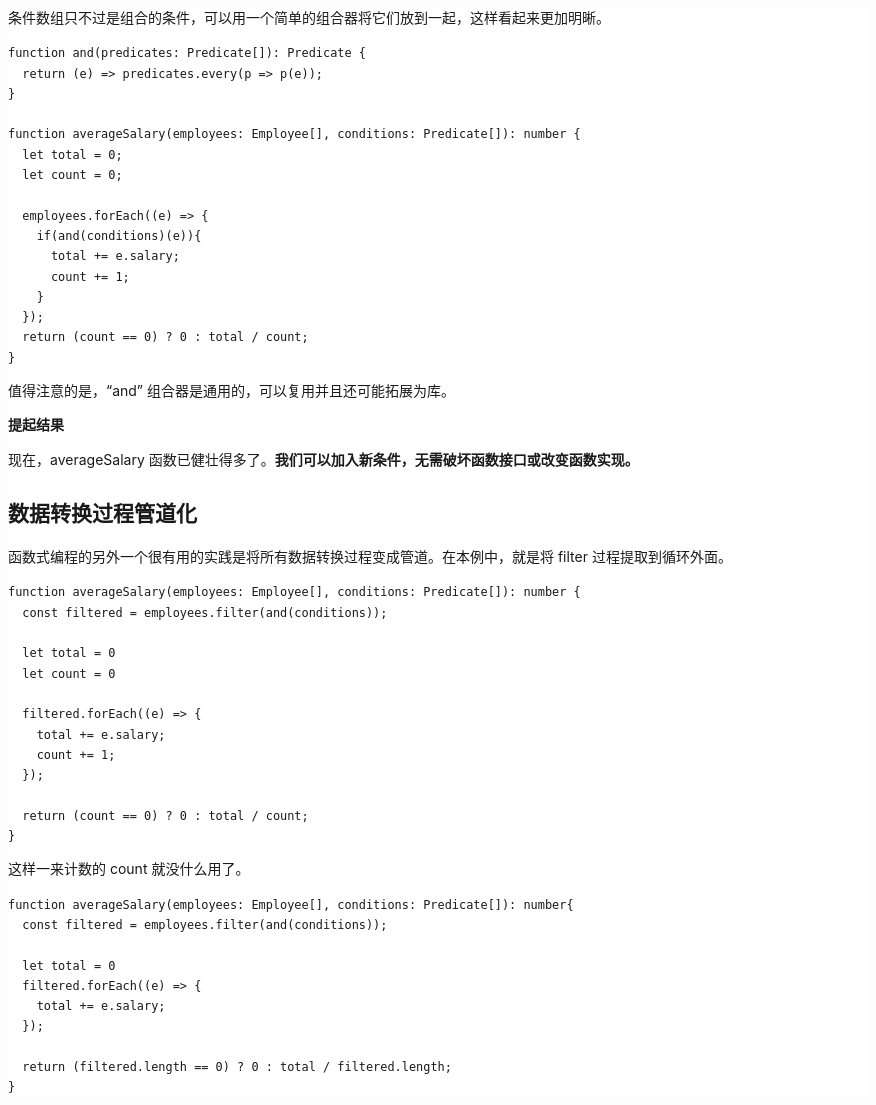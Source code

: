 条件数组只不过是组合的条件，可以用一个简单的组合器将它们放到一起，这样看起来更加明晰。

```
function and(predicates: Predicate[]): Predicate {
  return (e) => predicates.every(p => p(e));
}

function averageSalary(employees: Employee[], conditions: Predicate[]): number {
  let total = 0;
  let count = 0;

  employees.forEach((e) => {
    if(and(conditions)(e)){
      total += e.salary;
      count += 1;
    }
  });
  return (count == 0) ? 0 : total / count;
}
```

值得注意的是，“and” 组合器是通用的，可以复用并且还可能拓展为库。

**提起结果**

现在，averageSalary 函数已健壮得多了。**我们可以加入新条件，无需破坏函数接口或改变函数实现。**

## 数据转换过程管道化

函数式编程的另外一个很有用的实践是将所有数据转换过程变成管道。在本例中，就是将 filter 过程提取到循环外面。

```
function averageSalary(employees: Employee[], conditions: Predicate[]): number {
  const filtered = employees.filter(and(conditions));

  let total = 0
  let count = 0

  filtered.forEach((e) => {
    total += e.salary;
    count += 1;
  });

  return (count == 0) ? 0 : total / count;
}
```

这样一来计数的 count 就没什么用了。

```
function averageSalary(employees: Employee[], conditions: Predicate[]): number{
  const filtered = employees.filter(and(conditions));

  let total = 0
  filtered.forEach((e) => {
    total += e.salary;
  });

  return (filtered.length == 0) ? 0 : total / filtered.length;
}
```
